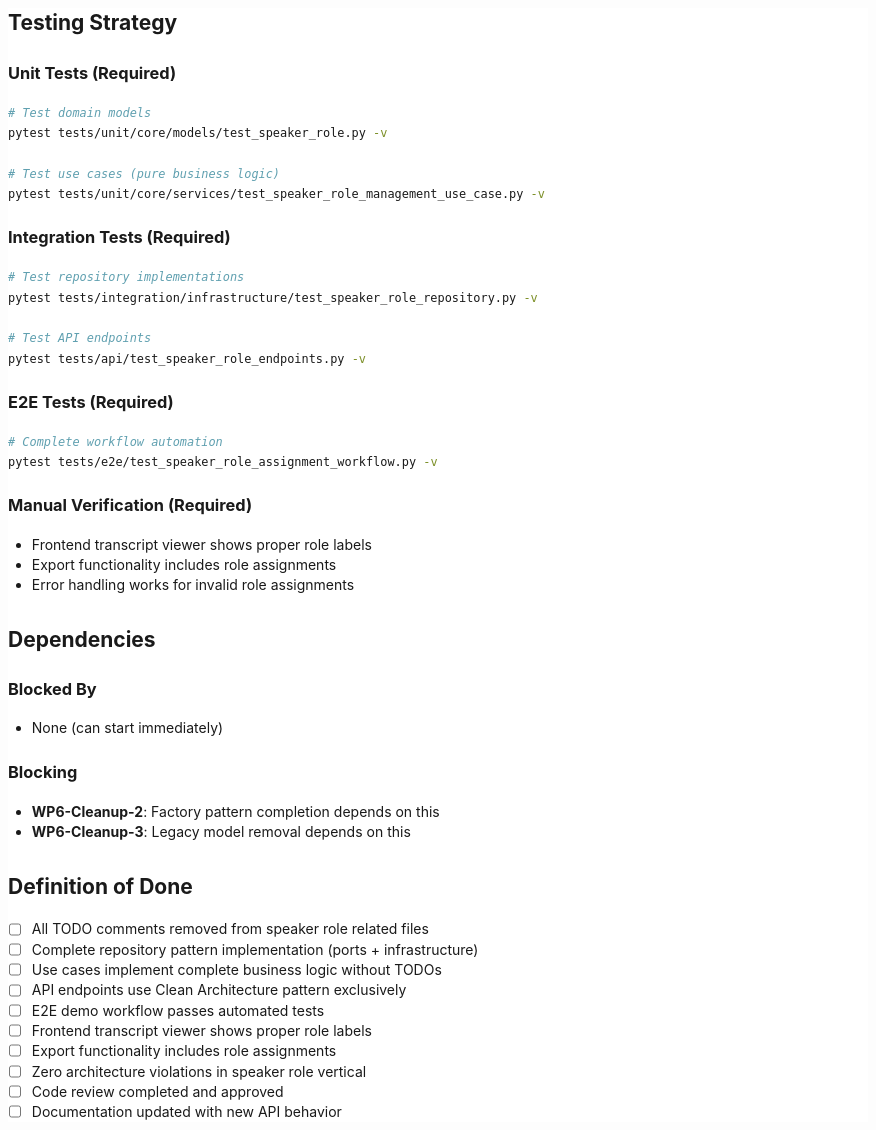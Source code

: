 ## Testing Strategy

### Unit Tests (Required)
```bash
# Test domain models
pytest tests/unit/core/models/test_speaker_role.py -v

# Test use cases (pure business logic)
pytest tests/unit/core/services/test_speaker_role_management_use_case.py -v
```

### Integration Tests (Required)
```bash
# Test repository implementations
pytest tests/integration/infrastructure/test_speaker_role_repository.py -v

# Test API endpoints
pytest tests/api/test_speaker_role_endpoints.py -v
```

### E2E Tests (Required)
```bash
# Complete workflow automation
pytest tests/e2e/test_speaker_role_assignment_workflow.py -v
```

### Manual Verification (Required)
- Frontend transcript viewer shows proper role labels
- Export functionality includes role assignments
- Error handling works for invalid role assignments

## Dependencies

### Blocked By
- None (can start immediately)

### Blocking
- **WP6-Cleanup-2**: Factory pattern completion depends on this
- **WP6-Cleanup-3**: Legacy model removal depends on this

## Definition of Done

- [ ] All TODO comments removed from speaker role related files
- [ ] Complete repository pattern implementation (ports + infrastructure)
- [ ] Use cases implement complete business logic without TODOs
- [ ] API endpoints use Clean Architecture pattern exclusively
- [ ] E2E demo workflow passes automated tests
- [ ] Frontend transcript viewer shows proper role labels
- [ ] Export functionality includes role assignments
- [ ] Zero architecture violations in speaker role vertical
- [ ] Code review completed and approved
- [ ] Documentation updated with new API behavior
